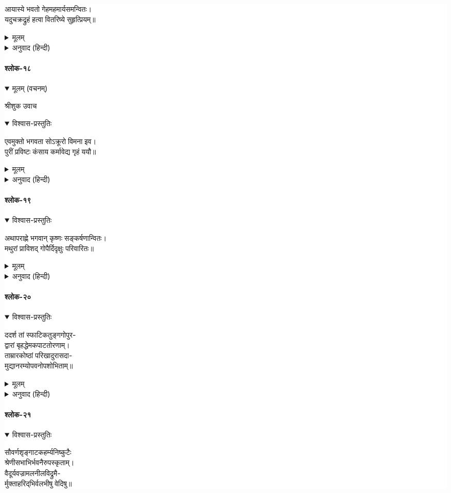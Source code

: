 आयास्ये भवतो गेहमहमार्यसमन्वितः।  
यदुचक्रद्रुहं हत्वा वितरिष्ये सुहृत्प्रियम्॥
</details>

<details><summary>मूलम्</summary></details>

<details><summary>अनुवाद (हिन्दी)</summary></details>

#### श्लोक-१८


<details open><summary>मूलम् (वचनम्)</summary>

श्रीशुक उवाच
</details>

<details open><summary>विश्वास-प्रस्तुतिः</summary>

एवमुक्तो भगवता सोऽक्रूरो विमना इव।  
पुरीं प्रविष्टः कंसाय कर्मावेद्य गृहं ययौ॥
</details>

<details><summary>मूलम्</summary></details>

<details><summary>अनुवाद (हिन्दी)</summary></details>

#### श्लोक-१९


<details open><summary>विश्वास-प्रस्तुतिः</summary>

अथापराह्णे भगवान् कृष्णः सङ्कर्षणान्वितः।  
मथुरां प्राविशद् गोपैर्दिदृक्षुः परिवारितः॥
</details>

<details><summary>मूलम्</summary></details>

<details><summary>अनुवाद (हिन्दी)</summary></details>

#### श्लोक-२०


<details open><summary>विश्वास-प्रस्तुतिः</summary>

ददर्श तां स्फाटिकतुङ्गगोपुर-  
द्वारां बृहद्धेमकपाटतोरणाम्।  
ताम्रारकोष्ठां परिखादुरासदा-  
मुद्यानरम्योपवनोपशोभिताम्॥
</details>

<details><summary>मूलम्</summary></details>

<details><summary>अनुवाद (हिन्दी)</summary></details>

#### श्लोक-२१


<details open><summary>विश्वास-प्रस्तुतिः</summary>

सौवर्णशृङ्गाटकहर्म्यनिष्कुटैः  
श्रेणीसभाभिर्भवनैरुपस्कृताम्।  
वैदूर्यवज्रामलनीलविद्रुमै-  
र्मुक्ताहरिद‍्भिर्वलभीषु वेदिषु॥
</details>

